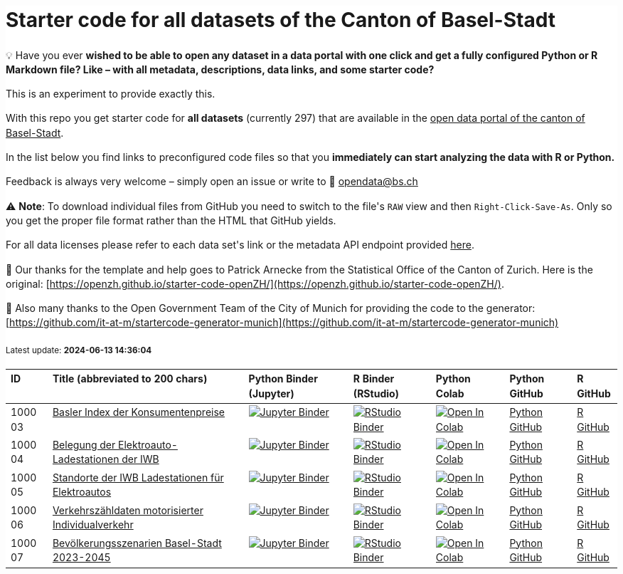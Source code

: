 # Starter code for all datasets of the Canton of Basel-Stadt


💡 Have you ever **wished to be able to open any dataset in a data portal with one click and get a fully configured Python or R Markdown file? Like – with all metadata, descriptions, data links, and some starter code?** 

This is an experiment to provide exactly this. 

With this repo you get starter code for **all datasets** (currently 297) that are available in the [open data portal of the canton of Basel-Stadt](https://data.bs.ch). 

In the list below you find links to preconfigured code files so that you **immediately can start analyzing the data with R or Python.**



Feedback is always very welcome – simply open an issue or write to 📧 [opendata@bs.ch](mailto://opendata@bs.ch)

⚠️ **Note**: To download individual files from GitHub you need to switch to the file's `RAW` view and then `Right-Click-Save-As`. Only so you get the proper file format rather than the HTML that GitHub yields.

For all data licenses please refer to each data set's link or the metadata API endpoint provided [here](https://www.opendata.bs.ch/nutzungsbedingungen.html).

🌻 Our thanks for the template and help goes to Patrick Arnecke from the Statistical Office of the Canton of Zurich. Here is the original:
[https://openzh.github.io/starter-code-openZH/](https://openzh.github.io/starter-code-openZH/).

🌻 Also many thanks to the Open Government Team of the City of Munich for providing the code to the generator: [https://github.com/it-at-m/startercode-generator-munich](https://github.com/it-at-m/startercode-generator-munich)

<sub>Latest update: **2024-06-13 14:36:04**<sub>

| ID | Title (abbreviated to 200 chars) | Python Binder (Jupyter) | R Binder (RStudio) | Python Colab | Python GitHub | R GitHub |
| :-- | :-- | :-- | :-- | :-- | :-- | :-- |
| 100003 | [Basler Index der Konsumentenpreise](https://data.bs.ch/explore/dataset/100003) |[![Jupyter Binder](https://mybinder.org/badge_logo.svg)](https://mybinder.org/v2/gh/opendatabs/startercode/main?filepath=02_python/100003.ipynb) | [![RStudio Binder](https://mybinder.org/badge_logo.svg)](https://mybinder.org/v2/gh/opendatabs/startercode/main?urlpath=rstudio/01_r-markdown/100003.Rmd) | [![Open In Colab](https://colab.research.google.com/assets/colab-badge.svg)](https://githubtocolab.com/opendatabs/startercode/blob/main/02_python/100003.ipynb) | [Python GitHub](https://github.com/opendatabs/startercode/blob/main/02_python/100003.ipynb) | [R GitHub](https://github.com/opendatabs/startercode/blob/main/01_r-markdown/100003.Rmd) |
| 100004 | [Belegung der Elektroauto-Ladestationen der IWB](https://data.bs.ch/explore/dataset/100004) |[![Jupyter Binder](https://mybinder.org/badge_logo.svg)](https://mybinder.org/v2/gh/opendatabs/startercode/main?filepath=02_python/100004.ipynb) | [![RStudio Binder](https://mybinder.org/badge_logo.svg)](https://mybinder.org/v2/gh/opendatabs/startercode/main?urlpath=rstudio/01_r-markdown/100004.Rmd) | [![Open In Colab](https://colab.research.google.com/assets/colab-badge.svg)](https://githubtocolab.com/opendatabs/startercode/blob/main/02_python/100004.ipynb) | [Python GitHub](https://github.com/opendatabs/startercode/blob/main/02_python/100004.ipynb) | [R GitHub](https://github.com/opendatabs/startercode/blob/main/01_r-markdown/100004.Rmd) |
| 100005 | [Standorte der IWB Ladestationen für Elektroautos](https://data.bs.ch/explore/dataset/100005) |[![Jupyter Binder](https://mybinder.org/badge_logo.svg)](https://mybinder.org/v2/gh/opendatabs/startercode/main?filepath=02_python/100005.ipynb) | [![RStudio Binder](https://mybinder.org/badge_logo.svg)](https://mybinder.org/v2/gh/opendatabs/startercode/main?urlpath=rstudio/01_r-markdown/100005.Rmd) | [![Open In Colab](https://colab.research.google.com/assets/colab-badge.svg)](https://githubtocolab.com/opendatabs/startercode/blob/main/02_python/100005.ipynb) | [Python GitHub](https://github.com/opendatabs/startercode/blob/main/02_python/100005.ipynb) | [R GitHub](https://github.com/opendatabs/startercode/blob/main/01_r-markdown/100005.Rmd) |
| 100006 | [Verkehrszähldaten motorisierter Individualverkehr](https://data.bs.ch/explore/dataset/100006) |[![Jupyter Binder](https://mybinder.org/badge_logo.svg)](https://mybinder.org/v2/gh/opendatabs/startercode/main?filepath=02_python/100006.ipynb) | [![RStudio Binder](https://mybinder.org/badge_logo.svg)](https://mybinder.org/v2/gh/opendatabs/startercode/main?urlpath=rstudio/01_r-markdown/100006.Rmd) | [![Open In Colab](https://colab.research.google.com/assets/colab-badge.svg)](https://githubtocolab.com/opendatabs/startercode/blob/main/02_python/100006.ipynb) | [Python GitHub](https://github.com/opendatabs/startercode/blob/main/02_python/100006.ipynb) | [R GitHub](https://github.com/opendatabs/startercode/blob/main/01_r-markdown/100006.Rmd) |
| 100007 | [Bevölkerungsszenarien Basel-Stadt 2023-2045](https://data.bs.ch/explore/dataset/100007) |[![Jupyter Binder](https://mybinder.org/badge_logo.svg)](https://mybinder.org/v2/gh/opendatabs/startercode/main?filepath=02_python/100007.ipynb) | [![RStudio Binder](https://mybinder.org/badge_logo.svg)](https://mybinder.org/v2/gh/opendatabs/startercode/main?urlpath=rstudio/01_r-markdown/100007.Rmd) | [![Open In Colab](https://colab.research.google.com/assets/colab-badge.svg)](https://githubtocolab.com/opendatabs/startercode/blob/main/02_python/100007.ipynb) | [Python GitHub](https://github.com/opendatabs/startercode/blob/main/02_python/100007.ipynb) | [R GitHub](https://github.com/opendatabs/startercode/blob/main/01_r-markdown/100007.Rmd) |